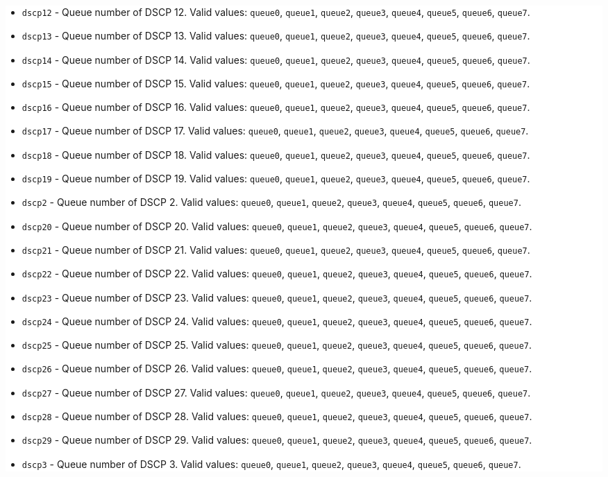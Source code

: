* `dscp12` - Queue number of DSCP 12. Valid values: `queue0`, `queue1`, `queue2`, `queue3`, `queue4`, `queue5`, `queue6`, `queue7`.

* `dscp13` - Queue number of DSCP 13. Valid values: `queue0`, `queue1`, `queue2`, `queue3`, `queue4`, `queue5`, `queue6`, `queue7`.

* `dscp14` - Queue number of DSCP 14. Valid values: `queue0`, `queue1`, `queue2`, `queue3`, `queue4`, `queue5`, `queue6`, `queue7`.

* `dscp15` - Queue number of DSCP 15. Valid values: `queue0`, `queue1`, `queue2`, `queue3`, `queue4`, `queue5`, `queue6`, `queue7`.

* `dscp16` - Queue number of DSCP 16. Valid values: `queue0`, `queue1`, `queue2`, `queue3`, `queue4`, `queue5`, `queue6`, `queue7`.

* `dscp17` - Queue number of DSCP 17. Valid values: `queue0`, `queue1`, `queue2`, `queue3`, `queue4`, `queue5`, `queue6`, `queue7`.

* `dscp18` - Queue number of DSCP 18. Valid values: `queue0`, `queue1`, `queue2`, `queue3`, `queue4`, `queue5`, `queue6`, `queue7`.

* `dscp19` - Queue number of DSCP 19. Valid values: `queue0`, `queue1`, `queue2`, `queue3`, `queue4`, `queue5`, `queue6`, `queue7`.

* `dscp2` - Queue number of DSCP 2. Valid values: `queue0`, `queue1`, `queue2`, `queue3`, `queue4`, `queue5`, `queue6`, `queue7`.

* `dscp20` - Queue number of DSCP 20. Valid values: `queue0`, `queue1`, `queue2`, `queue3`, `queue4`, `queue5`, `queue6`, `queue7`.

* `dscp21` - Queue number of DSCP 21. Valid values: `queue0`, `queue1`, `queue2`, `queue3`, `queue4`, `queue5`, `queue6`, `queue7`.

* `dscp22` - Queue number of DSCP 22. Valid values: `queue0`, `queue1`, `queue2`, `queue3`, `queue4`, `queue5`, `queue6`, `queue7`.

* `dscp23` - Queue number of DSCP 23. Valid values: `queue0`, `queue1`, `queue2`, `queue3`, `queue4`, `queue5`, `queue6`, `queue7`.

* `dscp24` - Queue number of DSCP 24. Valid values: `queue0`, `queue1`, `queue2`, `queue3`, `queue4`, `queue5`, `queue6`, `queue7`.

* `dscp25` - Queue number of DSCP 25. Valid values: `queue0`, `queue1`, `queue2`, `queue3`, `queue4`, `queue5`, `queue6`, `queue7`.

* `dscp26` - Queue number of DSCP 26. Valid values: `queue0`, `queue1`, `queue2`, `queue3`, `queue4`, `queue5`, `queue6`, `queue7`.

* `dscp27` - Queue number of DSCP 27. Valid values: `queue0`, `queue1`, `queue2`, `queue3`, `queue4`, `queue5`, `queue6`, `queue7`.

* `dscp28` - Queue number of DSCP 28. Valid values: `queue0`, `queue1`, `queue2`, `queue3`, `queue4`, `queue5`, `queue6`, `queue7`.

* `dscp29` - Queue number of DSCP 29. Valid values: `queue0`, `queue1`, `queue2`, `queue3`, `queue4`, `queue5`, `queue6`, `queue7`.

* `dscp3` - Queue number of DSCP 3. Valid values: `queue0`, `queue1`, `queue2`, `queue3`, `queue4`, `queue5`, `queue6`, `queue7`.
